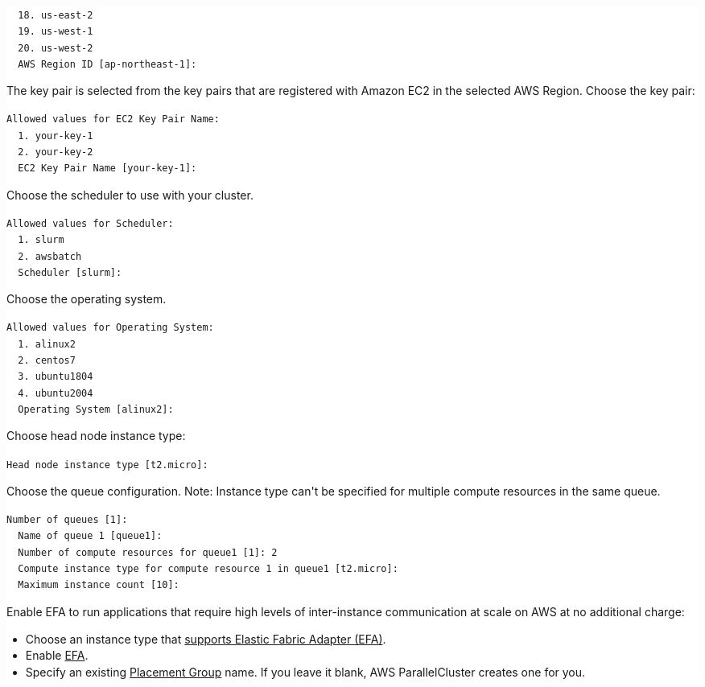```
  18. us-east-2
  19. us-west-1
  20. us-west-2
  AWS Region ID [ap-northeast-1]:
```

The key pair is selected from the key pairs that are registered with Amazon EC2 in the selected AWS Region\. Choose the key pair:

```
Allowed values for EC2 Key Pair Name:
  1. your-key-1
  2. your-key-2
  EC2 Key Pair Name [your-key-1]:
```

Choose the scheduler to use with your cluster\.

```
Allowed values for Scheduler:
  1. slurm
  2. awsbatch
  Scheduler [slurm]:
```

Choose the operating system\.

```
Allowed values for Operating System:
  1. alinux2
  2. centos7
  3. ubuntu1804
  4. ubuntu2004
  Operating System [alinux2]:
```

Choose head node instance type:

```
Head node instance type [t2.micro]:
```

Choose the queue configuration\. Note: Instance type can't be specified for multiple compute resources in the same queue\.

```
Number of queues [1]:
  Name of queue 1 [queue1]:
  Number of compute resources for queue1 [1]: 2
  Compute instance type for compute resource 1 in queue1 [t2.micro]:
  Maximum instance count [10]:
```

Enable EFA to run applications that require high levels of inter\-instance communication at scale on AWS at no additional charge:
+ Choose an instance type that [supports Elastic Fabric Adapter \(EFA\)](https://docs.aws.amazon.com/AWSEC2/latest/UserGuide/efa.html#efa-instance-types)\.
+ Enable [EFA](efa-v3.md)\.
+ Specify an existing [Placement Group](https://docs.aws.amazon.com/AWSEC2/latest/UserGuide/placement-groups.html) name\. If you leave it blank, AWS ParallelCluster creates one for you\.

